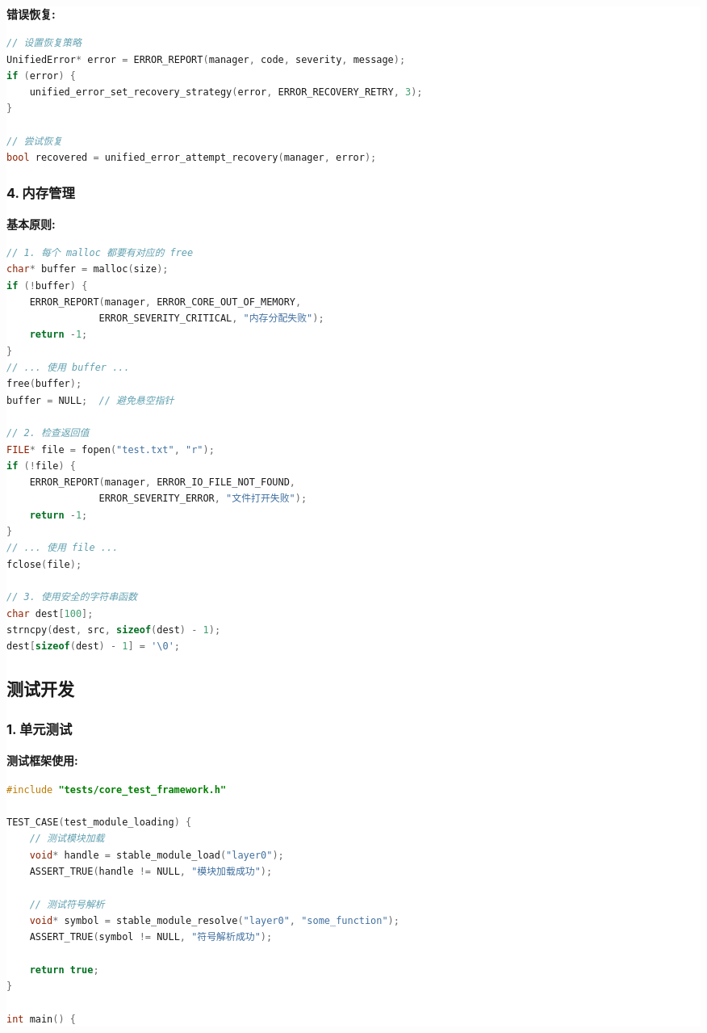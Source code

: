 **错误恢复:**
```c
// 设置恢复策略
UnifiedError* error = ERROR_REPORT(manager, code, severity, message);
if (error) {
    unified_error_set_recovery_strategy(error, ERROR_RECOVERY_RETRY, 3);
}

// 尝试恢复
bool recovered = unified_error_attempt_recovery(manager, error);
```

### 4. 内存管理

**基本原则:**
```c
// 1. 每个 malloc 都要有对应的 free
char* buffer = malloc(size);
if (!buffer) {
    ERROR_REPORT(manager, ERROR_CORE_OUT_OF_MEMORY, 
                ERROR_SEVERITY_CRITICAL, "内存分配失败");
    return -1;
}
// ... 使用 buffer ...
free(buffer);
buffer = NULL;  // 避免悬空指针

// 2. 检查返回值
FILE* file = fopen("test.txt", "r");
if (!file) {
    ERROR_REPORT(manager, ERROR_IO_FILE_NOT_FOUND,
                ERROR_SEVERITY_ERROR, "文件打开失败");
    return -1;
}
// ... 使用 file ...
fclose(file);

// 3. 使用安全的字符串函数
char dest[100];
strncpy(dest, src, sizeof(dest) - 1);
dest[sizeof(dest) - 1] = '\0';
```

## 测试开发

### 1. 单元测试

**测试框架使用:**
```c
#include "tests/core_test_framework.h"

TEST_CASE(test_module_loading) {
    // 测试模块加载
    void* handle = stable_module_load("layer0");
    ASSERT_TRUE(handle != NULL, "模块加载成功");
    
    // 测试符号解析
    void* symbol = stable_module_resolve("layer0", "some_function");
    ASSERT_TRUE(symbol != NULL, "符号解析成功");
    
    return true;
}

int main() {
```